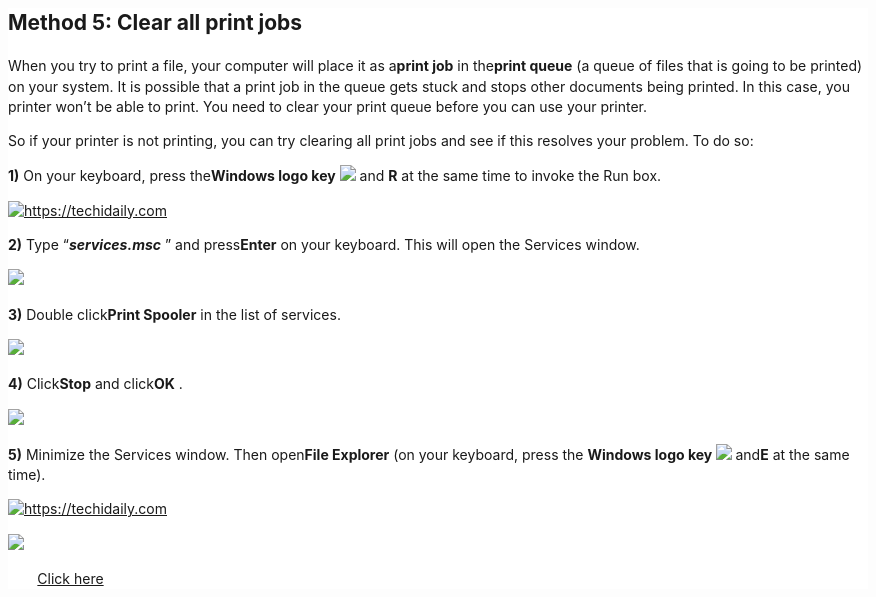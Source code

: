 ## Method 5: Clear all print jobs

 When you try to print a file, your computer will place it as a**print job** in the**print queue** (a queue of files that is going to be printed) on your system. It is possible that a print job in the queue gets stuck and stops other documents being printed. In this case, you printer won’t be able to print. You need to clear your print queue before you can use your printer.

 So if your printer is not printing, you can try clearing all print jobs and see if this resolves your problem. To do so:

**1)** On your keyboard, press the**Windows logo key** ![](https://images.drivereasy.com/wp-content/uploads/2017/10/img_59f05e61151ac.png) and **R** at the same time to invoke the Run box.


<a href="https://aligracehair.sjv.io/c/5597632/2012406/19272" target="_top" id="2012406">
  <img src="//a.impactradius-go.com/display-ad/19272-2012406" border="0" alt="https://techidaily.com" width="728" height="90"/>
</a>
<img height="0" width="0" src="https://aligracehair.sjv.io/i/5597632/2012406/19272" style="position:absolute;visibility:hidden;" border="0" />

**2)** Type “_**services.msc**_ ” and press**Enter** on your keyboard. This will open the Services window.

![](https://images.drivereasy.com/wp-content/uploads/2017/10/img_59f1bc9808a1b.png)

**3)** Double click**Print Spooler** in the list of services.

![](https://images.drivereasy.com/wp-content/uploads/2017/10/img_59f29629de1e9.jpg)

**4)** Click**Stop** and click**OK** .

![](https://images.drivereasy.com/wp-content/uploads/2017/10/img_59f2a1317d8a2.png)

**5)** Minimize the Services window. Then open**File Explorer** (on your keyboard, press the **Windows logo key ![](https://images.drivereasy.com/wp-content/uploads/2017/10/img_59f05e61151ac.png)**  and**E**  at the same time).


<a href="https://aligracehair.sjv.io/c/5597632/1948881/19272" target="_top" id="1948881">
  <img src="//a.impactradius-go.com/display-ad/19272-1948881" border="0" alt="https://techidaily.com" width="728" height="90"/>
</a>
<img height="0" width="0" src="https://aligracehair.sjv.io/i/5597632/1948881/19272" style="position:absolute;visibility:hidden;" border="0" />

![](https://images.drivereasy.com/wp-content/uploads/2017/10/img_59f2a36c12e67.jpg)


<span id="1374819">
					<video width="200" height="200" style="cursor:pointer"
           poster="//a.impactradius-go.com/display-clicktoplayimage/1374819.png"
           onclick="if(!this.playClicked){this.play();this.setAttribute('controls',true);this.playClicked=true;}">
	   <source src="//a.impactradius-go.com/display-ad/15852-1374819">
	   <img src="//a.impactradius-go.com/display-clicktoplayimage/1374819.png" style="border: none; height: 100%; width: 100%; object-fit: contain">
	</video>
	<div style="width:125px;text-align:center"><a href="javascript:window.open(decodeURIComponent('https%3A%2F%2Fthefitville.pxf.io%2Fc%2F5597632%2F1374819%2F15852'), '_blank');void(0);">Click here</a></div>
</span>
<img height="0" width="0" src="https://imp.pxf.io/i/5597632/1374819/15852" style="position:absolute;visibility:hidden;" border="0" />

